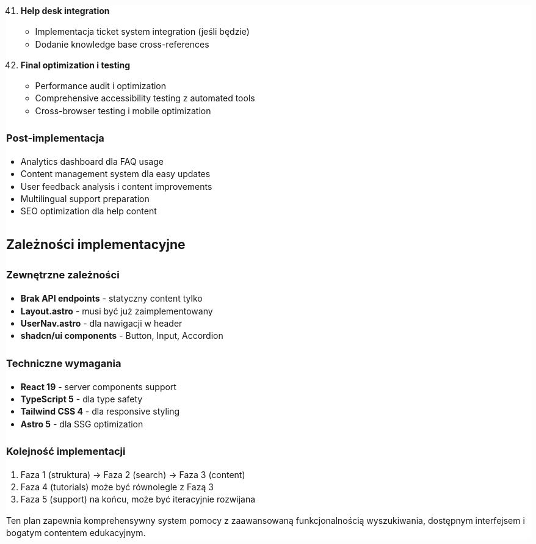 41. **Help desk integration**
    - Implementacja ticket system integration (jeśli będzie)
    - Dodanie knowledge base cross-references

42. **Final optimization i testing**
    - Performance audit i optimization
    - Comprehensive accessibility testing z automated tools
    - Cross-browser testing i mobile optimization

### Post-implementacja

- Analytics dashboard dla FAQ usage
- Content management system dla easy updates
- User feedback analysis i content improvements
- Multilingual support preparation
- SEO optimization dla help content

## Zależności implementacyjne

### Zewnętrzne zależności

- **Brak API endpoints** - statyczny content tylko
- **Layout.astro** - musi być już zaimplementowany
- **UserNav.astro** - dla nawigacji w header
- **shadcn/ui components** - Button, Input, Accordion

### Techniczne wymagania

- **React 19** - server components support
- **TypeScript 5** - dla type safety
- **Tailwind CSS 4** - dla responsive styling
- **Astro 5** - dla SSG optimization

### Kolejność implementacji

1. Faza 1 (struktura) → Faza 2 (search) → Faza 3 (content)
2. Faza 4 (tutorials) może być równolegle z Fazą 3
3. Faza 5 (support) na końcu, może być iteracyjnie rozwijana

Ten plan zapewnia komprehensywny system pomocy z zaawansowaną funkcjonalnością wyszukiwania, dostępnym interfejsem i bogatym contentem edukacyjnym.
